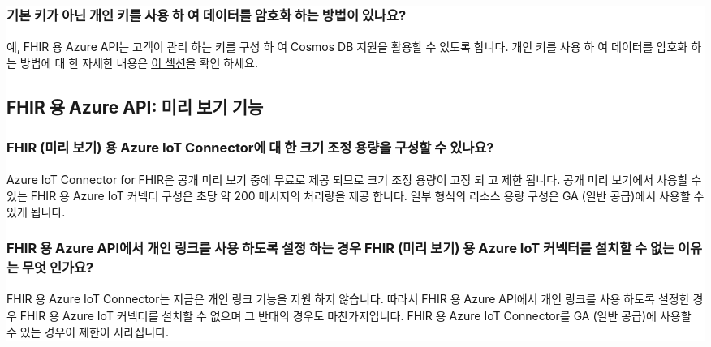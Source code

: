 ### <a name="is-there-a-way-to-encrypt-my-data-using-my-personal-key-not-a-default-key"></a>기본 키가 아닌 개인 키를 사용 하 여 데이터를 암호화 하는 방법이 있나요?

예, FHIR 용 Azure API는 고객이 관리 하는 키를 구성 하 여 Cosmos DB 지원을 활용할 수 있도록 합니다. 개인 키를 사용 하 여 데이터를 암호화 하는 방법에 대 한 자세한 내용은 [이 섹션](customer-managed-key.md)을 확인 하세요.

## <a name="azure-api-for-fhir-preview-features"></a>FHIR 용 Azure API: 미리 보기 기능

### <a name="can-i-configure-scaling-capacity-for-azure-iot-connector-for-fhir-preview"></a>FHIR (미리 보기) 용 Azure IoT Connector에 대 한 크기 조정 용량을 구성할 수 있나요?

Azure IoT Connector for FHIR은 공개 미리 보기 중에 무료로 제공 되므로 크기 조정 용량이 고정 되 고 제한 됩니다. 공개 미리 보기에서 사용할 수 있는 FHIR 용 Azure IoT 커넥터 구성은 초당 약 200 메시지의 처리량을 제공 합니다. 일부 형식의 리소스 용량 구성은 GA (일반 공급)에서 사용할 수 있게 됩니다.

### <a name="why-cant-i-install-azure-iot-connector-for-fhir-preview-when-private-link-is-enabled-on-azure-api-for-fhir"></a>FHIR 용 Azure API에서 개인 링크를 사용 하도록 설정 하는 경우 FHIR (미리 보기) 용 Azure IoT 커넥터를 설치할 수 없는 이유는 무엇 인가요?

FHIR 용 Azure IoT Connector는 지금은 개인 링크 기능을 지원 하지 않습니다. 따라서 FHIR 용 Azure API에서 개인 링크를 사용 하도록 설정한 경우 FHIR 용 Azure IoT 커넥터를 설치할 수 없으며 그 반대의 경우도 마찬가지입니다. FHIR 용 Azure IoT Connector를 GA (일반 공급)에 사용할 수 있는 경우이 제한이 사라집니다.
